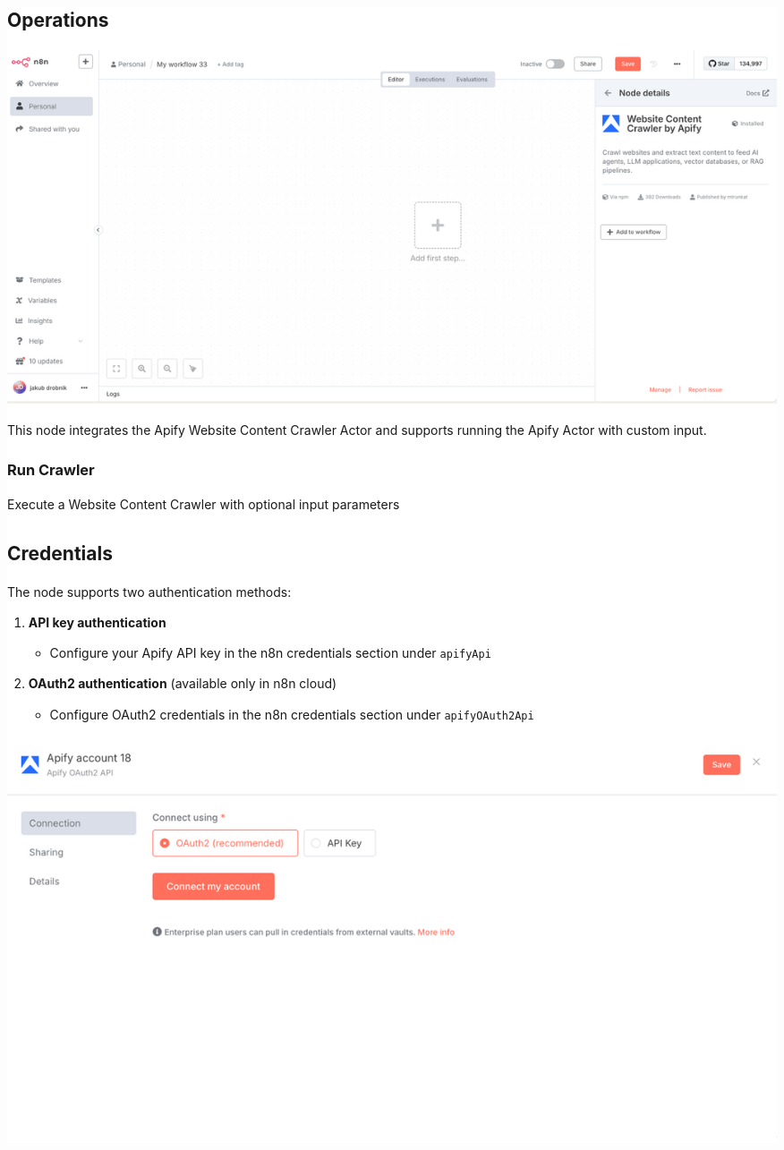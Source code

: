 ## Operations

![operations](./docs/operations.png)

This node integrates the Apify Website Content Crawler Actor and supports running the Apify Actor with custom input.

### Run Crawler
Execute a Website Content Crawler with optional input parameters

## Credentials

The node supports two authentication methods:

1. **API key authentication**
   - Configure your Apify API key in the n8n credentials section under `apifyApi`

2. **OAuth2 authentication** (available only in n8n cloud)
   - Configure OAuth2 credentials in the n8n credentials section under `apifyOAuth2Api`

![auth](./docs/credentials.png)
